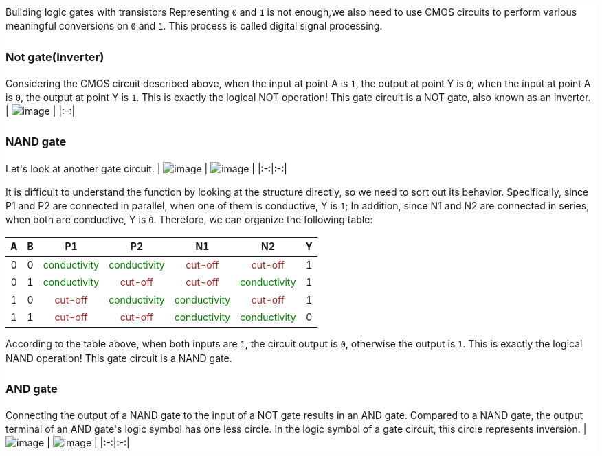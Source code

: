 
Building logic gates with transistors
Representing `0` and `1` is not enough,we also need to use CMOS circuits to perform various meaningful conversions on `0` and `1`.
This process is called digital signal processing.



### Not gate(Inverter)

Considering the CMOS circuit described above, when the input at point A is `1`, the output at point Y is `0`;
when the input at point A is `0`, the output at point Y is `1`.
This is exactly the logical NOT operation!
This gate circuit is a NOT gate, also known as an inverter.
| ![image](https://ysyx.oscc.cc/slides/2306/resources/img/tikz-images/aa5b48e6a02556d4d67a7e443330b59ab82c1432.png) |
|:-:|

### NAND gate

Let's look at another gate circuit.
| ![image](https://ysyx.oscc.cc/slides/2306/resources/img/tikz-images/0ec7da12ad700070140f4216bc8d596c89a9a92b.png) | ![image](https://ysyx.oscc.cc/slides/2306/resources/img/tikz-images/0f3e91a78d2a3993f0b598a92dfa31362772ef34.png) |
|:-:|:-:|


It is difficult to understand the function by looking at the structure directly, so we need to sort out its behavior.
Specifically, since P1 and P2 are connected in parallel, when one of them is conductive, Y is `1`;
In addition, since N1 and N2 are connected in series, when both are conductive, Y is `0`.
Therefore, we can organize the following table:

| A | B | P1 | P2 | N1 | N2 | Y |
|:-:|:-:|:--:|:--:|:--:|:--:|:-:|
| 0 | 0 |<font color=green>conductivity</font>|<font color=green>conductivity</font>|<font color=brown>cut-off</font>|<font color=brown>cut-off</font>| 1 |
| 0 | 1 |<font color=green>conductivity</font>|<font color=brown>cut-off</font>|<font color=brown>cut-off</font>|<font color=green>conductivity</font>| 1 |
| 1 | 0 |<font color=brown>cut-off</font>|<font color=green>conductivity</font>|<font color=green>conductivity</font>|<font color=brown>cut-off</font>| 1 |
| 1 | 1 |<font color=brown>cut-off</font>|<font color=brown>cut-off</font>|<font color=green>conductivity</font>|<font color=green>conductivity</font>| 0 |

According to the table above, when both inputs are `1`, the circuit output is `0`, otherwise the output is `1`.
This is exactly the logical NAND operation!
This gate circuit is a NAND gate.

### AND gate
Connecting the output of a NAND gate to the input of a NOT gate results in an AND gate.
Compared to a NAND gate, the output terminal of an AND gate's logic symbol has one less circle.
In the logic symbol of a gate circuit, this circle represents inversion.
| ![image](https://ysyx.oscc.cc/slides/2306/resources/img/tikz-images/72466e8188f8670925026caf7f61b00324fbf5d6.png) | ![image](https://ysyx.oscc.cc/slides/2306/resources/img/tikz-images/83c39f6ac0d0bf09ef4db2d8c93a274088c9be8c.png) |
|:-:|:-:|
